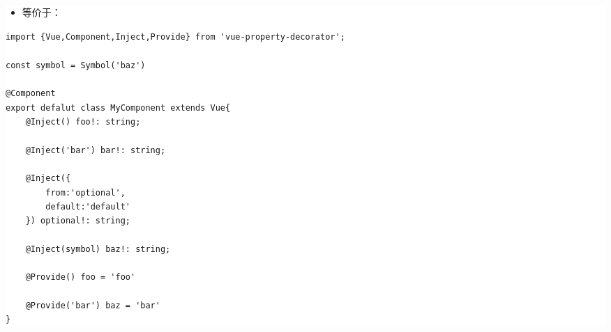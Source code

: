   - 等价于：

  ```tsx
  import {Vue,Component,Inject,Provide} from 'vue-property-decorator';
   
  const symbol = Symbol('baz')
   
  @Component
  export defalut class MyComponent extends Vue{
      @Inject() foo!: string;
      
      @Inject('bar') bar!: string;
      
      @Inject({
          from:'optional',
          default:'default'
      }) optional!: string;
      
      @Inject(symbol) baz!: string;
      
      @Provide() foo = 'foo'
      
      @Provide('bar') baz = 'bar'
  }
  ```

  


























